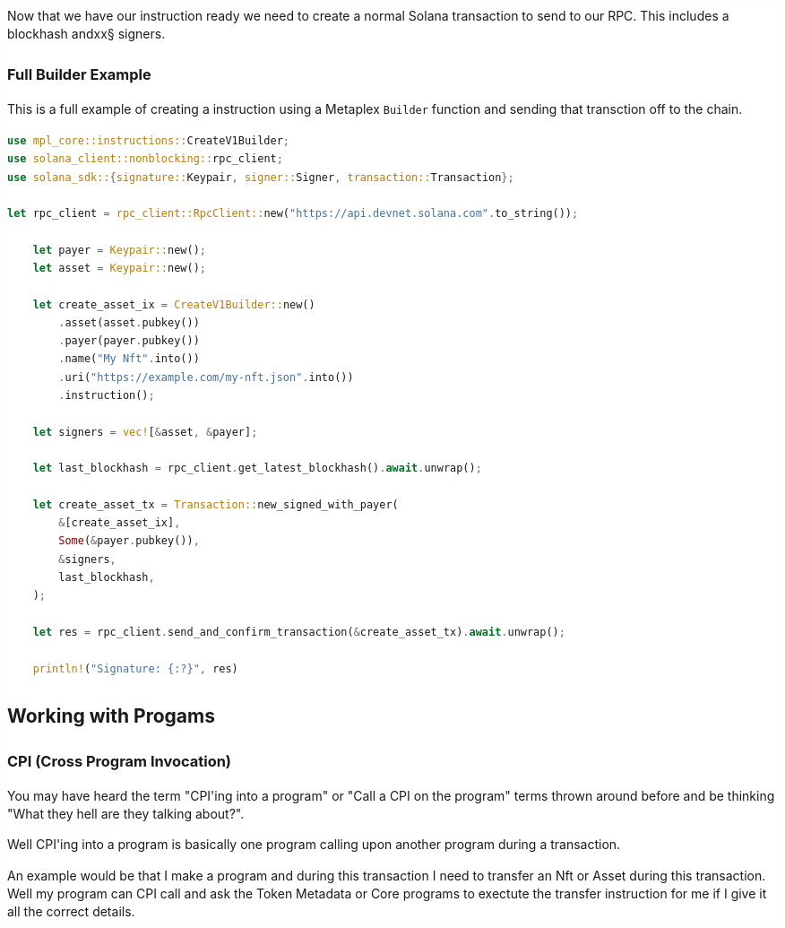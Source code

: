 Now that we have our instruction ready we need to create a normal Solana transaction to send to our RPC. This includes a blockhash andxx§ signers.

### Full Builder Example

This is a full example of creating a instruction using a Metaplex `Builder` function and sending that transction off to the chain.

```rust
use mpl_core::instructions::CreateV1Builder;
use solana_client::nonblocking::rpc_client;
use solana_sdk::{signature::Keypair, signer::Signer, transaction::Transaction};

let rpc_client = rpc_client::RpcClient::new("https://api.devnet.solana.com".to_string());

    let payer = Keypair::new();
    let asset = Keypair::new();

    let create_asset_ix = CreateV1Builder::new()
        .asset(asset.pubkey())
        .payer(payer.pubkey())
        .name("My Nft".into())
        .uri("https://example.com/my-nft.json".into())
        .instruction();

    let signers = vec![&asset, &payer];

    let last_blockhash = rpc_client.get_latest_blockhash().await.unwrap();

    let create_asset_tx = Transaction::new_signed_with_payer(
        &[create_asset_ix],
        Some(&payer.pubkey()),
        &signers,
        last_blockhash,
    );

    let res = rpc_client.send_and_confirm_transaction(&create_asset_tx).await.unwrap();

    println!("Signature: {:?}", res)

```

## Working with Progams

### CPI (Cross Program Invocation)

You may have heard the term "CPI'ing into a program" or "Call a CPI on the program" terms thrown around before and be thinking "What they hell are they talking about?".

Well CPI'ing into a program is basically one program calling upon another program during a transaction.

An example would be that I make a program and during this transaction I need to transfer an Nft or Asset during this transaction. Well my program can CPI call and ask the Token Metadata or Core programs to exectute the transfer instruction for me if I give it all the correct details.
